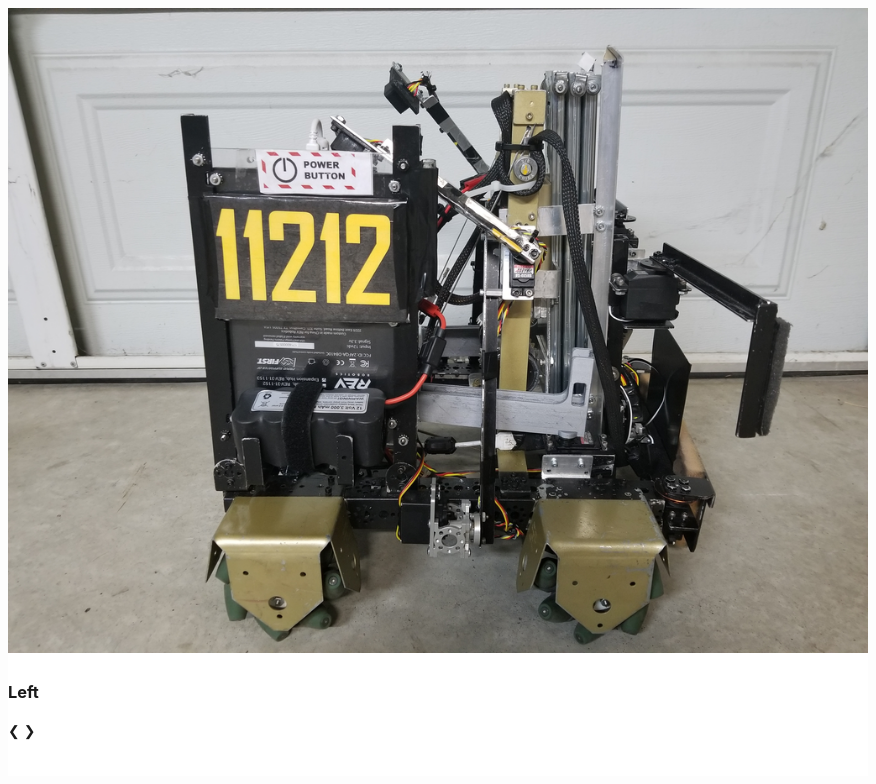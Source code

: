   <img src="/categories/robotics/assets/postImages/rrLeft.jpg" style="width:100%">
  <h3 class="text">Left</h3>
</div>

<a class="prev" onclick="plusSlides(-1)">&#10094;</a>
<a class="next" onclick="plusSlides(1)">&#10095;</a>

</div>
<br>

<div style="text-align:center">
  <span class="dot" onclick="currentSlide(1)"></span>
  <span class="dot" onclick="currentSlide(2)"></span>
  <span class="dot" onclick="currentSlide(3)"></span>
  <span class="dot" onclick="currentSlide(4)"></span>
</div>

<script>
var slideIndex = 1;
showSlides(slideIndex);
